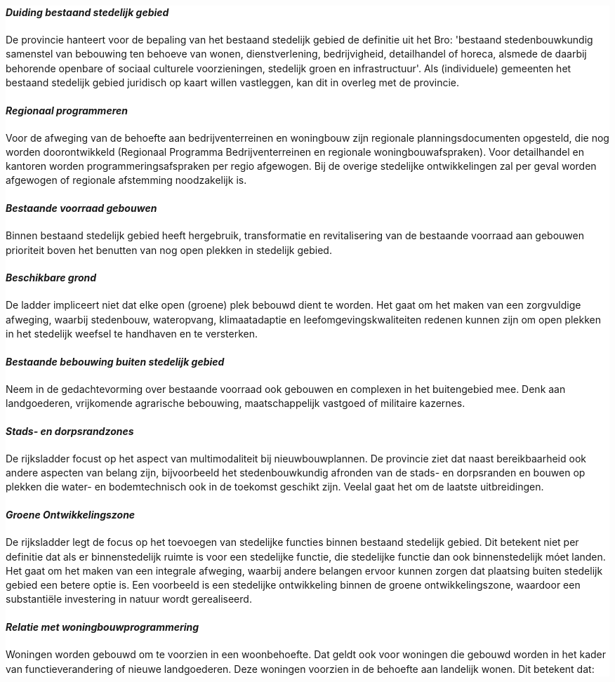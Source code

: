 #### *Duiding bestaand stedelijk gebied*

De provincie hanteert voor de bepaling van het bestaand stedelijk gebied de definitie uit het Bro: 'bestaand stedenbouwkundig samenstel van bebouwing ten behoeve van wonen, dienstverlening, bedrijvigheid, detailhandel of horeca, alsmede de daarbij behorende openbare of sociaal culturele voorzieningen, stedelijk groen en infrastructuur'. Als (individuele) gemeenten het bestaand stedelijk gebied juridisch op kaart willen vastleggen, kan dit in overleg met de provincie.

#### *Regionaal programmeren*

Voor de afweging van de behoefte aan bedrijventerreinen en woningbouw zijn regionale planningsdocumenten opgesteld, die nog worden doorontwikkeld (Regionaal Programma Bedrijventerreinen en regionale woningbouwafspraken). Voor detailhandel en kantoren worden programmeringsafspraken per regio afgewogen. Bij de overige stedelijke ontwikkelingen zal per geval worden afgewogen of regionale afstemming noodzakelijk is.

#### *Bestaande voorraad gebouwen*

Binnen bestaand stedelijk gebied heeft hergebruik, transformatie en revitalisering van de bestaande voorraad aan gebouwen prioriteit boven het benutten van nog open plekken in stedelijk gebied.

#### *Beschikbare grond*

De ladder impliceert niet dat elke open (groene) plek bebouwd dient te worden. Het gaat om het maken van een zorgvuldige afweging, waarbij stedenbouw, wateropvang, klimaatadaptie en leefomgevingskwaliteiten redenen kunnen zijn om open plekken in het stedelijk weefsel te handhaven en te versterken.

#### *Bestaande bebouwing buiten stedelijk gebied*

Neem in de gedachtevorming over bestaande voorraad ook gebouwen en complexen in het buitengebied mee. Denk aan landgoederen, vrijkomende agrarische bebouwing, maatschappelijk vastgoed of militaire kazernes.

#### *Stads- en dorpsrandzones*

De rijksladder focust op het aspect van multimodaliteit bij nieuwbouwplannen. De provincie ziet dat naast bereikbaarheid ook andere aspecten van belang zijn, bijvoorbeeld het stedenbouwkundig afronden van de stads- en dorpsranden en bouwen op plekken die water- en bodemtechnisch ook in de toekomst geschikt zijn. Veelal gaat het om de laatste uitbreidingen.

#### *Groene Ontwikkelingszone*

De rijksladder legt de focus op het toevoegen van stedelijke functies binnen bestaand stedelijk gebied. Dit betekent niet per definitie dat als er binnenstedelijk ruimte is voor een stedelijke functie, die stedelijke functie dan ook binnenstedelijk móet landen. Het gaat om het maken van een integrale afweging, waarbij andere belangen ervoor kunnen zorgen dat plaatsing buiten stedelijk gebied een betere optie is. Een voorbeeld is een stedelijke ontwikkeling binnen de groene ontwikkelingszone, waardoor een substantiële investering in natuur wordt gerealiseerd.

#### *Relatie met woningbouwprogrammering*

Woningen worden gebouwd om te voorzien in een woonbehoefte. Dat geldt ook voor woningen die gebouwd worden in het kader van functieverandering of nieuwe landgoederen. Deze woningen voorzien in de behoefte aan landelijk wonen. Dit betekent dat:
